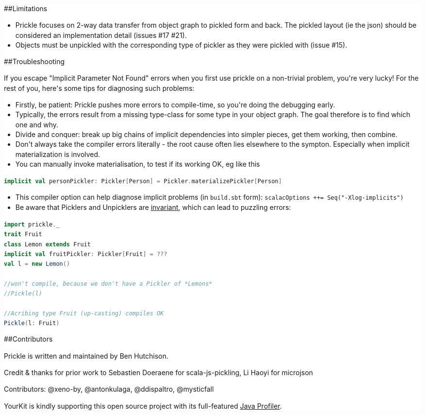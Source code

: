 ##Limitations

* Prickle focuses on 2-way data transfer from object graph to pickled form and back. The pickled layout (ie the json) should be considered an implementation detail (issues #17 #21).
* Objects must be unpickled with the corresponding type of pickler as they were pickled with (issue #15).

##Troubleshooting

If you escape "Implicit Parameter Not Found" errors when you first use prickle on a non-trivial problem,
you're very lucky! For the rest of you, here's some tips for diagnosing such problems:

- Firstly, be patient: Prickle pushes more errors to compile-time, so you're doing the debugging early. 
- Typically, the errors result from a missing type-class for some type in your object graph. The goal therefore is to find which one and why.
- Divide and conquer: break up big chains of implicit dependencies into simpler pieces, get them working, then combine.
- Don't always take the compiler errors literally - the root cause often lies elsewhere to the sympton. Especially when implicit materialization is involved.
- You can manually invoke materialisation, to test if its working OK, eg like this 
```scala
implicit val personPickler: Pickler[Person] = Pickler.materializePickler[Person]
``` 
- This compiler option can help diagnose implicit problems (in `build.sbt` form): `scalacOptions ++= Seq("-Xlog-implicits")`
- Be aware that Picklers and Unpicklers are [invariant](http://en.wikipedia.org/wiki/Covariance_and_contravariance_(computer_science)), which can lead to puzzling errors:
```scala
import prickle._
trait Fruit
class Lemon extends Fruit
implicit val fruitPickler: Pickler[Fruit] = ???
val l = new Lemon()

//won't compile, because we don't have a Pickler of *Lemons*
//Pickle(l)

//Acribing type Fruit (up-casting) compiles OK
Pickle(l: Fruit)
```
 
##Contributors
    
Prickle is written and maintained by Ben Hutchison.

Credit & thanks for prior work to Sebastien Doeraene for scala-js-pickling, Li Haoyi for microjson

Contributors: @xeno-by, @antonkulaga, @ddispaltro, @mysticfall

YourKit is kindly supporting this open source project with its full-featured [Java Profiler](http://www.yourkit.com/java/profiler/index.jsp).
